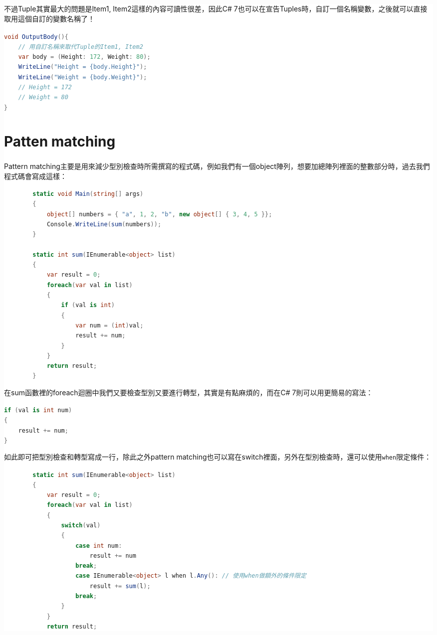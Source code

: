 不過Tuple其實最大的問題是Item1, Item2這樣的內容可讀性很差，因此C# 7也可以在宣告Tuples時，自訂一個名稱變數，之後就可以直接取用這個自訂的變數名稱了！

```csharp
void OutputBody(){
    // 用自訂名稱來取代Tuple的Item1, Item2
    var body = (Height: 172, Weight: 80);
    WriteLine("Height = {body.Height}");
    WriteLine("Weight = {body.Weight}");
    // Height = 172
    // Weight = 80
}
```

# Patten matching

Pattern matching主要是用來減少型別檢查時所需撰寫的程式碼，例如我們有一個object陣列，想要加總陣列裡面的整數部分時，過去我們程式碼會寫成這樣：

```csharp
        static void Main(string[] args)
        {
            object[] numbers = { "a", 1, 2, "b", new object[] { 3, 4, 5 }};
            Console.WriteLine(sum(numbers));
        }

        static int sum(IEnumerable<object> list)
        {
            var result = 0;
            foreach(var val in list)
            {
                if (val is int)
                {
                    var num = (int)val;
                    result += num;
                }
            }
            return result;
        }
```

在sum函數裡的foreach迴圈中我們又要檢查型別又要進行轉型，其實是有點麻煩的，而在C# 7則可以用更簡易的寫法：

```csharp
if (val is int num)
{
    result += num;
}
```

如此即可把型別檢查和轉型寫成一行，除此之外pattern matching也可以寫在switch裡面，另外在型別檢查時，還可以使用`when`限定條件：

```csharp
        static int sum(IEnumerable<object> list)
        {
            var result = 0;
            foreach(var val in list)
            {
                switch(val)
                {
                    case int num:
                        result += num
                    break;
                    case IEnumerable<object> l when l.Any(): // 使用when做額外的條件限定
                        result += sum(l);
                    break;
                }
            }
            return result;
```